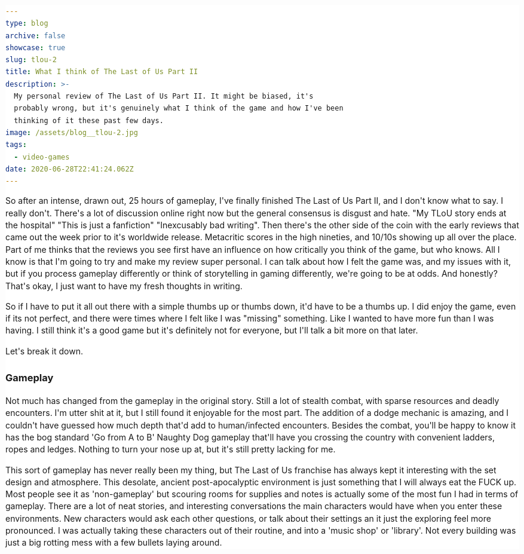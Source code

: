 ```yaml
---
type: blog
archive: false
showcase: true
slug: tlou-2
title: What I think of The Last of Us Part II
description: >-
  My personal review of The Last of Us Part II. It might be biased, it's
  probably wrong, but it's genuinely what I think of the game and how I've been
  thinking of it these past few days.
image: /assets/blog__tlou-2.jpg
tags:
  - video-games
date: 2020-06-28T22:41:24.062Z
---
```

So after an intense, drawn out, 25 hours of gameplay, I've finally finished The Last of Us Part II, and I don't know what to say. I really don't. There's a lot of discussion online right now but the general consensus is disgust and hate. "My TLoU story ends at the hospital" "This is just a fanfiction" "Inexcusably bad writing". Then there's the other side of the coin with the early reviews that came out the week prior to it's worldwide release. Metacritic scores in the high nineties, and 10/10s showing up all over the place. Part of me thinks that the reviews you see first have an influence on how critically you think of the game, but who knows. All I know is that I'm going to try and make my review super personal. I can talk about how I felt the game was, and my issues with it, but if you process gameplay differently or think of storytelling in gaming differently, we're going to be at odds. And honestly? That's okay, I just want to have my fresh thoughts in writing.

So if I have to put it all out there with a simple thumbs up or thumbs down, it'd have to be a thumbs up. I did enjoy the game, even if its not perfect, and there were times where I felt like I was "missing" something. Like I wanted to have more fun than I was having. I still think it's a good game but it's definitely not for everyone, but I'll talk a bit more on that later.

Let's break it down.

### Gameplay

Not much has changed from the gameplay in the original story. Still a lot of stealth combat, with sparse resources and deadly encounters. I'm utter shit at it, but I still found it enjoyable for the most part. The addition of a dodge mechanic is amazing, and I couldn't have guessed how much depth that'd add to human/infected encounters. Besides the combat, you'll be happy to know it has the bog standard 'Go from A to B' Naughty Dog gameplay that'll have you crossing the country with convenient ladders, ropes and ledges. Nothing to turn your nose up at, but it's still pretty lacking for me. 

This sort of gameplay has never really been my thing, but The Last of Us franchise has always kept it interesting with the set design and atmosphere. This desolate, ancient post-apocalyptic environment is just something that I will always eat the FUCK up. Most people see it as 'non-gameplay' but scouring rooms for supplies and notes is actually some of the most fun I had in terms of gameplay. There are a lot of neat stories, and interesting conversations the main characters would have when you enter these environments. New characters would ask each other questions, or talk about their settings an it just the exploring feel more pronounced. I was actually taking these characters out of their routine, and into a 'music shop' or 'library'. Not every building was just a big rotting mess with a few bullets laying around.
